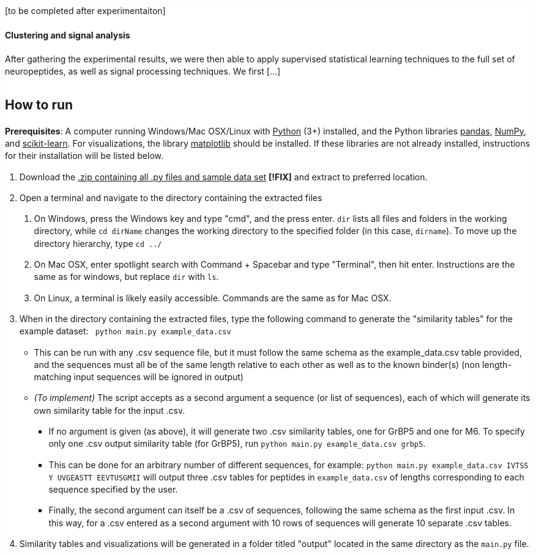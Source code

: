 [to be completed after experimentaiton]


#### Clustering and signal analysis

After gathering the experimental results, we were then able to apply supervised statistical learning techniques to the full set of neuropeptides, as well as signal processing techniques. We first [...]


## How to run


**Prerequisites**: A computer running Windows/Mac OSX/Linux with [Python](https://www.python.org/) (3+) installed, and the Python libraries [pandas](https://pandas.pydata.org/), [NumPy](https://numpy.org/), and [scikit-learn](https://scikit-learn.org/stable/). For visualizations, the library [matplotlib](https://matplotlib.org/) should be installed. If these libraries are not already installed, instructions for their installation will be listed below.

1. Download the [.zip containing all .py files and sample data set](http://google.com) **[!FIX]** and extract to preferred location.

2. Open a terminal and navigate to the directory containing the extracted files
	
	1. On Windows, press the Windows key and type "cmd", and the press enter. `dir` lists all files and folders in the working directory, while `cd dirName` changes the working directory to the specified folder (in this case, `dirname`). To move up the directory hierarchy, type `cd ../`
	
	2. On Mac OSX, enter spotlight search with Command + Spacebar and type "Terminal", then hit enter. Instructions are the same as for windows, but replace `dir` with `ls`.
	
	3. On Linux, a terminal is likely easily accessible. Commands are the same as for Mac OSX.

3. When in the directory containing the extracted files, type the following command to generate the "similarity tables" for the example dataset: `
python main.py example_data.csv`
	
	- This can be run with any .csv sequence file, but it must follow the same schema as the example_data.csv table provided, and the sequences must all be of the same length relative to each other as well as to the known binder(s) (non length-matching input sequences will be ignored in output)
	
	- *(To implement)* The script accepts as a second argument a sequence (or list of sequences), each of which will generate its own similarity table for the input .csv. 
		
		- If no argument is given (as above), it will generate two .csv similarity tables, one for GrBP5 and one for M6. To specify only one .csv output similarity table (for GrBP5), run `python main.py example_data.csv grbp5`. 
		
		- This can be done for an arbitrary number of different sequences, for example: `python main.py example_data.csv IVTSSY UVGEASTT EEVTUSGMII` will output three .csv tables for peptides in `example_data.csv` of lengths corresponding to each sequence specified by the user. 
		
		- Finally, the second argument can itself be a .csv of sequences, following the same schema as the first input .csv. In this way, for a .csv entered as a second argument with 10 rows of sequences will generate 10 separate .csv tables.
4. Similarity tables and visualizations will be generated in a folder titled "output" located in the same directory as the `main.py` file.
